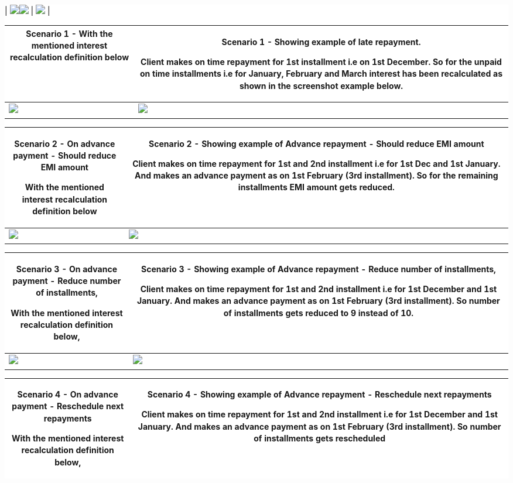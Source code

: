 | ![](https://mifosforge.jira.com/wiki/download/thumbnails/112295990/37.png?version=1\&modificationDate=1455019163965\&cacheVersion=1\&api=v2\&width=450\&height=76)![](https://mifosforge.jira.com/wiki/download/thumbnails/112295990/38.png?version=1\&modificationDate=1455019179677\&cacheVersion=1\&api=v2\&width=450\&height=10) | ![](https://mifosforge.jira.com/wiki/download/thumbnails/112295990/41.png?version=1\&modificationDate=1455020668733\&cacheVersion=1\&api=v2\&width=450\&height=226) |

| Scenario 1 - With the mentioned interest recalculation definition below                                                                                            | <p>Scenario 1 - Showing example of late repayment.</p><p>Client makes on time repayment for 1st installment i.e on 1st December. So for the unpaid on time installments i.e for January, February and March interest has been recalculated as shown in the  screenshot example below.</p> |
| ------------------------------------------------------------------------------------------------------------------------------------------------------------------ | ----------------------------------------------------------------------------------------------------------------------------------------------------------------------------------------------------------------------------------------------------------------------------------------- |
| ![](https://mifosforge.jira.com/wiki/download/thumbnails/112295990/39.png?version=1\&modificationDate=1455019394447\&cacheVersion=1\&api=v2\&width=450\&height=79) | ![](https://mifosforge.jira.com/wiki/download/thumbnails/112295990/42.png?version=1\&modificationDate=1455020977258\&cacheVersion=1\&api=v2\&width=450\&height=226)                                                                                                                       |

| <p>Scenario 2 - On advance payment - Should reduce EMI amount</p><p>With the mentioned interest recalculation definition below</p>                                 | <p>Scenario 2 - Showing example of Advance repayment - Should reduce EMI amount</p><p>Client makes on time repayment for 1st and 2nd installment i.e for 1st Dec and 1st January. And makes an advance payment as on 1st February (3rd installment). So for the remaining installments EMI amount gets reduced.</p> |
| ------------------------------------------------------------------------------------------------------------------------------------------------------------------ | ------------------------------------------------------------------------------------------------------------------------------------------------------------------------------------------------------------------------------------------------------------------------------------------------------------------- |
| ![](https://mifosforge.jira.com/wiki/download/thumbnails/112295990/45.png?version=2\&modificationDate=1455084611958\&cacheVersion=1\&api=v2\&width=450\&height=79) | ![](https://mifosforge.jira.com/wiki/download/thumbnails/112295990/43.png?version=1\&modificationDate=1455022238088\&cacheVersion=1\&api=v2\&width=450\&height=227)                                                                                                                                                 |

| <p>Scenario 3 - On advance payment - Reduce number of installments,</p><p>With the mentioned interest recalculation definition below,</p>                          | <p>Scenario 3 - Showing example of Advance repayment - Reduce number of installments,</p><p>Client makes on time repayment for 1st and 2nd installment i.e for 1st December and 1st January. And makes an advance payment as on 1st February (3rd installment). So number of installments gets reduced to 9 instead of 10.</p> |
| ------------------------------------------------------------------------------------------------------------------------------------------------------------------ | ------------------------------------------------------------------------------------------------------------------------------------------------------------------------------------------------------------------------------------------------------------------------------------------------------------------------------ |
| ![](https://mifosforge.jira.com/wiki/download/thumbnails/112295990/47.png?version=1\&modificationDate=1455085572553\&cacheVersion=1\&api=v2\&width=450\&height=76) | ![](https://mifosforge.jira.com/wiki/download/thumbnails/112295990/46.png?version=1\&modificationDate=1455085447091\&cacheVersion=1\&api=v2\&width=450\&height=204)                                                                                                                                                            |

| <p>Scenario 4 - On advance payment - Reschedule next repayments</p><p>With the mentioned interest recalculation definition below,</p>                              | <p> Scenario 4 - Showing example of Advance repayment - Reschedule next repayments</p><p>Client makes on time repayment for 1st and 2nd installment i.e for 1st December and 1st January. And makes an advance payment as on 1st February (3rd installment). So number of installments gets rescheduled</p> |
| ------------------------------------------------------------------------------------------------------------------------------------------------------------------ | ----------------------------------------------------------------------------------------------------------------------------------------------------------------------------------------------------------------------------------------------------------------------------------------------------------- |